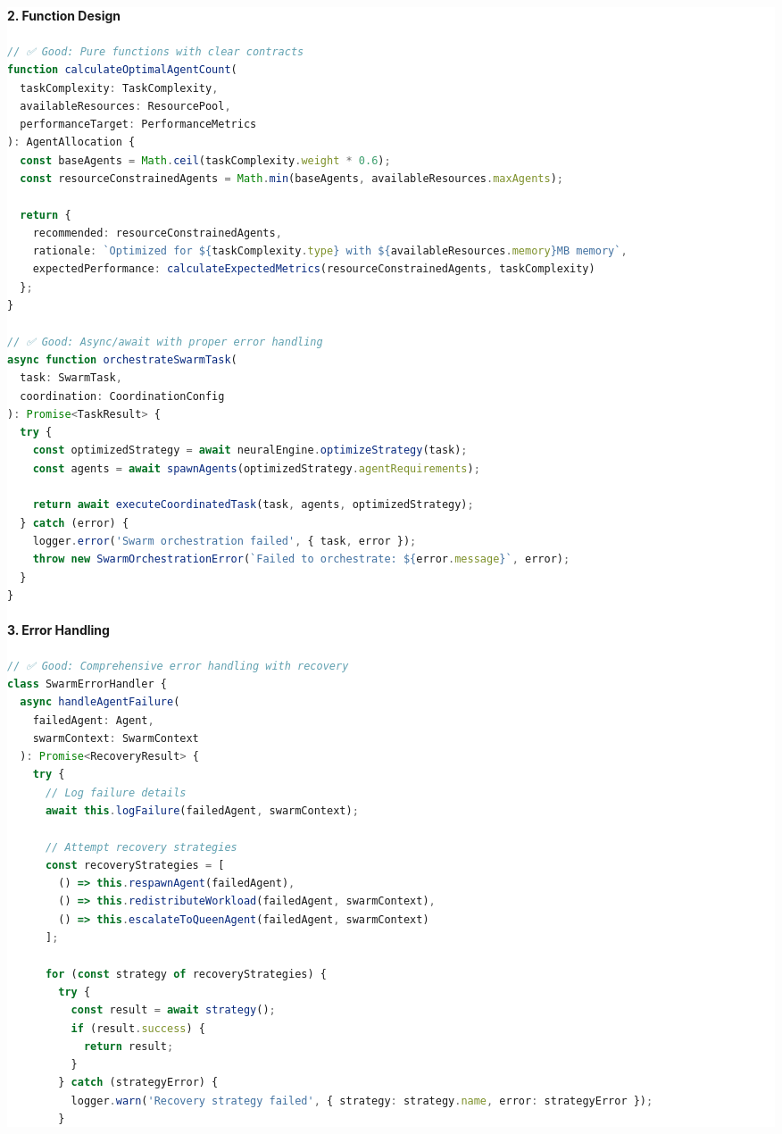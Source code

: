 #### 2. **Function Design**
```typescript
// ✅ Good: Pure functions with clear contracts
function calculateOptimalAgentCount(
  taskComplexity: TaskComplexity,
  availableResources: ResourcePool,
  performanceTarget: PerformanceMetrics
): AgentAllocation {
  const baseAgents = Math.ceil(taskComplexity.weight * 0.6);
  const resourceConstrainedAgents = Math.min(baseAgents, availableResources.maxAgents);
  
  return {
    recommended: resourceConstrainedAgents,
    rationale: `Optimized for ${taskComplexity.type} with ${availableResources.memory}MB memory`,
    expectedPerformance: calculateExpectedMetrics(resourceConstrainedAgents, taskComplexity)
  };
}

// ✅ Good: Async/await with proper error handling
async function orchestrateSwarmTask(
  task: SwarmTask,
  coordination: CoordinationConfig
): Promise<TaskResult> {
  try {
    const optimizedStrategy = await neuralEngine.optimizeStrategy(task);
    const agents = await spawnAgents(optimizedStrategy.agentRequirements);
    
    return await executeCoordinatedTask(task, agents, optimizedStrategy);
  } catch (error) {
    logger.error('Swarm orchestration failed', { task, error });
    throw new SwarmOrchestrationError(`Failed to orchestrate: ${error.message}`, error);
  }
}
```

#### 3. **Error Handling**
```typescript
// ✅ Good: Comprehensive error handling with recovery
class SwarmErrorHandler {
  async handleAgentFailure(
    failedAgent: Agent,
    swarmContext: SwarmContext
  ): Promise<RecoveryResult> {
    try {
      // Log failure details
      await this.logFailure(failedAgent, swarmContext);
      
      // Attempt recovery strategies
      const recoveryStrategies = [
        () => this.respawnAgent(failedAgent),
        () => this.redistributeWorkload(failedAgent, swarmContext),
        () => this.escalateToQueenAgent(failedAgent, swarmContext)
      ];
      
      for (const strategy of recoveryStrategies) {
        try {
          const result = await strategy();
          if (result.success) {
            return result;
          }
        } catch (strategyError) {
          logger.warn('Recovery strategy failed', { strategy: strategy.name, error: strategyError });
        }
```